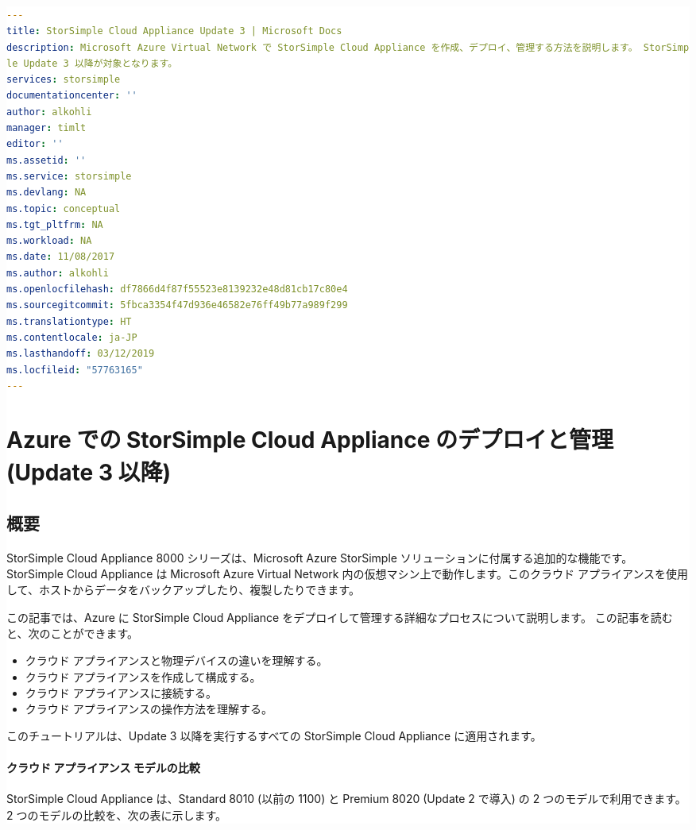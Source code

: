 ```yaml
---
title: StorSimple Cloud Appliance Update 3 | Microsoft Docs
description: Microsoft Azure Virtual Network で StorSimple Cloud Appliance を作成、デプロイ、管理する方法を説明します。 StorSimple Update 3 以降が対象となります。
services: storsimple
documentationcenter: ''
author: alkohli
manager: timlt
editor: ''
ms.assetid: ''
ms.service: storsimple
ms.devlang: NA
ms.topic: conceptual
ms.tgt_pltfrm: NA
ms.workload: NA
ms.date: 11/08/2017
ms.author: alkohli
ms.openlocfilehash: df7866d4f87f55523e8139232e48d81cb17c80e4
ms.sourcegitcommit: 5fbca3354f47d936e46582e76ff49b77a989f299
ms.translationtype: HT
ms.contentlocale: ja-JP
ms.lasthandoff: 03/12/2019
ms.locfileid: "57763165"
---
```

# <a name="deploy-and-manage-a-storsimple-cloud-appliance-in-azure-update-3-and-later"></a>Azure での StorSimple Cloud Appliance のデプロイと管理 (Update 3 以降)

## <a name="overview"></a>概要

StorSimple Cloud Appliance 8000 シリーズは、Microsoft Azure StorSimple ソリューションに付属する追加的な機能です。 StorSimple Cloud Appliance は Microsoft Azure Virtual Network 内の仮想マシン上で動作します。このクラウド アプライアンスを使用して、ホストからデータをバックアップしたり、複製したりできます。

この記事では、Azure に StorSimple Cloud Appliance をデプロイして管理する詳細なプロセスについて説明します。 この記事を読むと、次のことができます。

* クラウド アプライアンスと物理デバイスの違いを理解する。
* クラウド アプライアンスを作成して構成する。
* クラウド アプライアンスに接続する。
* クラウド アプライアンスの操作方法を理解する。

このチュートリアルは、Update 3 以降を実行するすべての StorSimple Cloud Appliance に適用されます。

#### <a name="cloud-appliance-model-comparison"></a>クラウド アプライアンス モデルの比較

StorSimple Cloud Appliance は、Standard 8010 (以前の 1100) と Premium 8020 (Update 2 で導入) の 2 つのモデルで利用できます。 2 つのモデルの比較を、次の表に示します。

